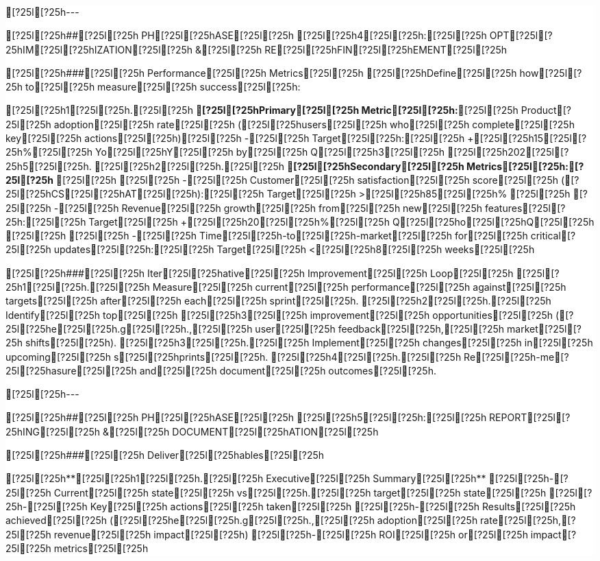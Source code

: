 [?25l[?25h---

[?25l[?25h##[?25l[?25h PH[?25l[?25hASE[?25l[?25h [?25l[?25h4[?25l[?25h:[?25l[?25h OPT[?25l[?25hIM[?25l[?25hIZATION[?25l[?25h &[?25l[?25h RE[?25l[?25hFIN[?25l[?25hEMENT[?25l[?25h

[?25l[?25h###[?25l[?25h Performance[?25l[?25h Metrics[?25l[?25h
[?25l[?25hDefine[?25l[?25h how[?25l[?25h to[?25l[?25h measure[?25l[?25h success[?25l[?25h:

[?25l[?25h1[?25l[?25h.[?25l[?25h **[?25l[?25hPrimary[?25l[?25h Metric[?25l[?25h:**[?25l[?25h Product[?25l[?25h adoption[?25l[?25h rate[?25l[?25h ([?25l[?25husers[?25l[?25h who[?25l[?25h complete[?25l[?25h key[?25l[?25h actions[?25l[?25h)[?25l[?25h -[?25l[?25h Target[?25l[?25h:[?25l[?25h +[?25l[?25h15[?25l[?25h%[?25l[?25h Yo[?25l[?25hY[?25l[?25h by[?25l[?25h Q[?25l[?25h3[?25l[?25h [?25l[?25h202[?25l[?25h5[?25l[?25h.
[?25l[?25h2[?25l[?25h.[?25l[?25h **[?25l[?25hSecondary[?25l[?25h Metrics[?25l[?25h:[?25l[?25h**
[?25l[?25h  [?25l[?25h -[?25l[?25h Customer[?25l[?25h satisfaction[?25l[?25h score[?25l[?25h ([?25l[?25hCS[?25l[?25hAT[?25l[?25h):[?25l[?25h Target[?25l[?25h >[?25l[?25h85[?25l[?25h%
[?25l[?25h  [?25l[?25h -[?25l[?25h Revenue[?25l[?25h growth[?25l[?25h from[?25l[?25h new[?25l[?25h features[?25l[?25h:[?25l[?25h Target[?25l[?25h +[?25l[?25h20[?25l[?25h%[?25l[?25h Q[?25l[?25ho[?25l[?25hQ[?25l[?25h
[?25l[?25h  [?25l[?25h -[?25l[?25h Time[?25l[?25h-to[?25l[?25h-market[?25l[?25h for[?25l[?25h critical[?25l[?25h updates[?25l[?25h:[?25l[?25h Target[?25l[?25h <[?25l[?25h8[?25l[?25h weeks[?25l[?25h

[?25l[?25h###[?25l[?25h Iter[?25l[?25hative[?25l[?25h Improvement[?25l[?25h Loop[?25l[?25h
[?25l[?25h1[?25l[?25h.[?25l[?25h Measure[?25l[?25h current[?25l[?25h performance[?25l[?25h against[?25l[?25h targets[?25l[?25h after[?25l[?25h each[?25l[?25h sprint[?25l[?25h.
[?25l[?25h2[?25l[?25h.[?25l[?25h Identify[?25l[?25h top[?25l[?25h [?25l[?25h3[?25l[?25h improvement[?25l[?25h opportunities[?25l[?25h ([?25l[?25he[?25l[?25h.g[?25l[?25h.,[?25l[?25h user[?25l[?25h feedback[?25l[?25h,[?25l[?25h market[?25l[?25h shifts[?25l[?25h).
[?25l[?25h3[?25l[?25h.[?25l[?25h Implement[?25l[?25h changes[?25l[?25h in[?25l[?25h upcoming[?25l[?25h s[?25l[?25hprints[?25l[?25h.
[?25l[?25h4[?25l[?25h.[?25l[?25h Re[?25l[?25h-me[?25l[?25hasure[?25l[?25h and[?25l[?25h document[?25l[?25h outcomes[?25l[?25h.

[?25l[?25h---

[?25l[?25h##[?25l[?25h PH[?25l[?25hASE[?25l[?25h [?25l[?25h5[?25l[?25h:[?25l[?25h REPORT[?25l[?25hING[?25l[?25h &[?25l[?25h DOCUMENT[?25l[?25hATION[?25l[?25h

[?25l[?25h###[?25l[?25h Deliver[?25l[?25hables[?25l[?25h

[?25l[?25h**[?25l[?25h1[?25l[?25h.[?25l[?25h Executive[?25l[?25h Summary[?25l[?25h**
[?25l[?25h-[?25l[?25h Current[?25l[?25h state[?25l[?25h vs[?25l[?25h.[?25l[?25h target[?25l[?25h state[?25l[?25h
[?25l[?25h-[?25l[?25h Key[?25l[?25h actions[?25l[?25h taken[?25l[?25h
[?25l[?25h-[?25l[?25h Results[?25l[?25h achieved[?25l[?25h ([?25l[?25he[?25l[?25h.g[?25l[?25h.,[?25l[?25h adoption[?25l[?25h rate[?25l[?25h,[?25l[?25h revenue[?25l[?25h impact[?25l[?25h)
[?25l[?25h-[?25l[?25h ROI[?25l[?25h or[?25l[?25h impact[?25l[?25h metrics[?25l[?25h
